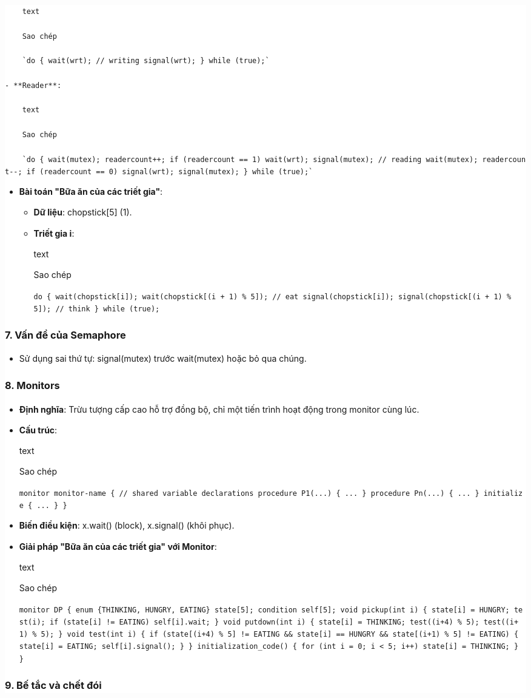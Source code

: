         text
        
        Sao chép
        
        `do { wait(wrt); // writing signal(wrt); } while (true);`
        
    - **Reader**:
        
        text
        
        Sao chép
        
        `do { wait(mutex); readercount++; if (readercount == 1) wait(wrt); signal(mutex); // reading wait(mutex); readercount--; if (readercount == 0) signal(wrt); signal(mutex); } while (true);`
        
- **Bài toán "Bữa ăn của các triết gia"**:
    - **Dữ liệu**: chopstick[5] (1).
    - **Triết gia i**:
        
        text
        
        Sao chép
        
        `do { wait(chopstick[i]); wait(chopstick[(i + 1) % 5]); // eat signal(chopstick[i]); signal(chopstick[(i + 1) % 5]); // think } while (true);`
        

### 7. **Vấn đề của Semaphore**

- Sử dụng sai thứ tự: signal(mutex) trước wait(mutex) hoặc bỏ qua chúng.

### 8. **Monitors**

- **Định nghĩa**: Trừu tượng cấp cao hỗ trợ đồng bộ, chỉ một tiến trình hoạt động trong monitor cùng lúc.
- **Cấu trúc**:
    
    text
    
    Sao chép
    
    `monitor monitor-name { // shared variable declarations procedure P1(...) { ... } procedure Pn(...) { ... } initialize { ... } }`
    
- **Biến điều kiện**: x.wait() (block), x.signal() (khôi phục).
- **Giải pháp "Bữa ăn của các triết gia" với Monitor**:
    
    text
    
    Sao chép
    
    `monitor DP { enum {THINKING, HUNGRY, EATING} state[5]; condition self[5]; void pickup(int i) { state[i] = HUNGRY; test(i); if (state[i] != EATING) self[i].wait; } void putdown(int i) { state[i] = THINKING; test((i+4) % 5); test((i+1) % 5); } void test(int i) { if (state[(i+4) % 5] != EATING && state[i] == HUNGRY && state[(i+1) % 5] != EATING) { state[i] = EATING; self[i].signal(); } } initialization_code() { for (int i = 0; i < 5; i++) state[i] = THINKING; } }`
    

### 9. **Bế tắc và chết đói**
